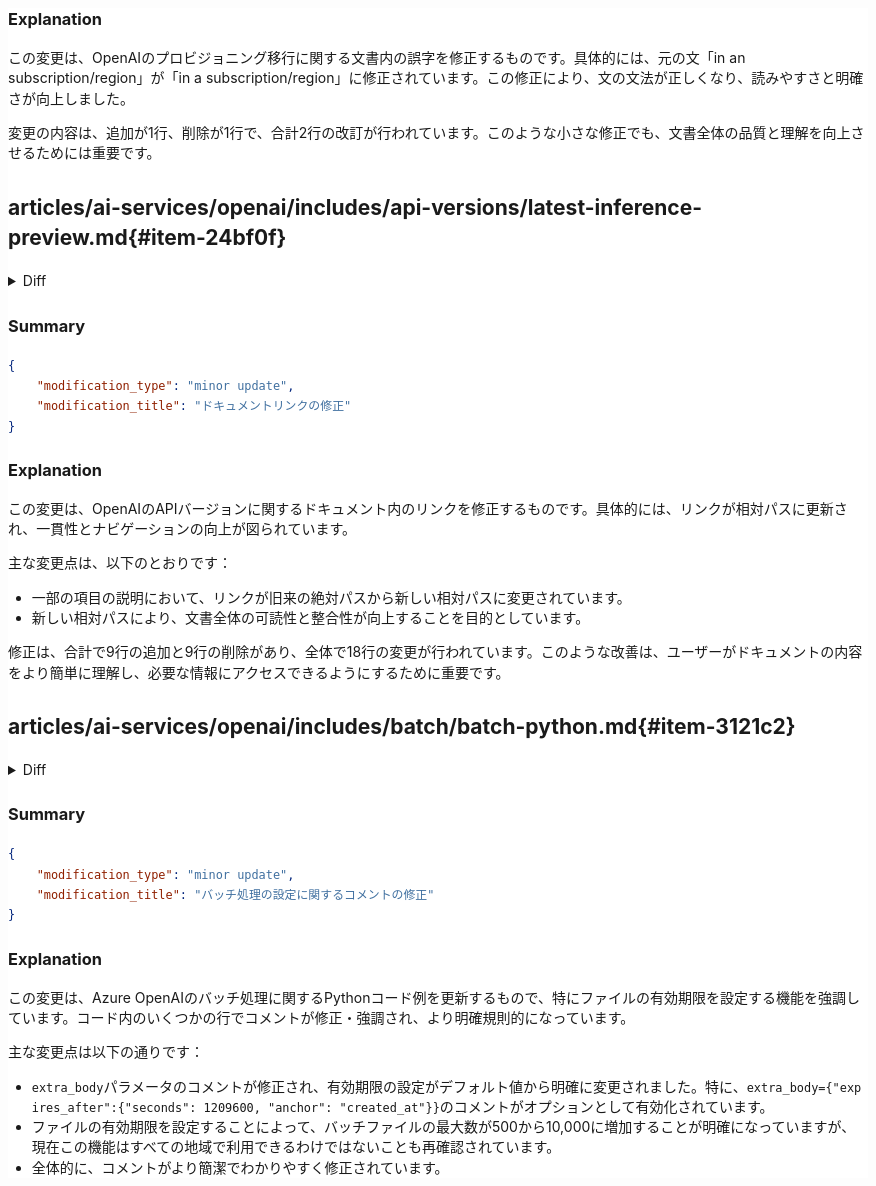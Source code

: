 ### Explanation
この変更は、OpenAIのプロビジョニング移行に関する文書内の誤字を修正するものです。具体的には、元の文「in an subscription/region」が「in a subscription/region」に修正されています。この修正により、文の文法が正しくなり、読みやすさと明確さが向上しました。

変更の内容は、追加が1行、削除が1行で、合計2行の改訂が行われています。このような小さな修正でも、文書全体の品質と理解を向上させるためには重要です。

## articles/ai-services/openai/includes/api-versions/latest-inference-preview.md{#item-24bf0f}

<details><summary>Diff</summary></details>

### Summary

```json
{
    "modification_type": "minor update",
    "modification_title": "ドキュメントリンクの修正"
}
```

### Explanation
この変更は、OpenAIのAPIバージョンに関するドキュメント内のリンクを修正するものです。具体的には、リンクが相対パスに更新され、一貫性とナビゲーションの向上が図られています。

主な変更点は、以下のとおりです：
- 一部の項目の説明において、リンクが旧来の絶対パスから新しい相対パスに変更されています。
- 新しい相対パスにより、文書全体の可読性と整合性が向上することを目的としています。

修正は、合計で9行の追加と9行の削除があり、全体で18行の変更が行われています。このような改善は、ユーザーがドキュメントの内容をより簡単に理解し、必要な情報にアクセスできるようにするために重要です。

## articles/ai-services/openai/includes/batch/batch-python.md{#item-3121c2}

<details><summary>Diff</summary></details>

### Summary

```json
{
    "modification_type": "minor update",
    "modification_title": "バッチ処理の設定に関するコメントの修正"
}
```

### Explanation
この変更は、Azure OpenAIのバッチ処理に関するPythonコード例を更新するもので、特にファイルの有効期限を設定する機能を強調しています。コード内のいくつかの行でコメントが修正・強調され、より明確規則的になっています。

主な変更点は以下の通りです：
- `extra_body`パラメータのコメントが修正され、有効期限の設定がデフォルト値から明確に変更されました。特に、`extra_body={"expires_after":{"seconds": 1209600, "anchor": "created_at"}}`のコメントがオプションとして有効化されています。
- ファイルの有効期限を設定することによって、バッチファイルの最大数が500から10,000に増加することが明確になっていますが、現在この機能はすべての地域で利用できるわけではないことも再確認されています。
- 全体的に、コメントがより簡潔でわかりやすく修正されています。
